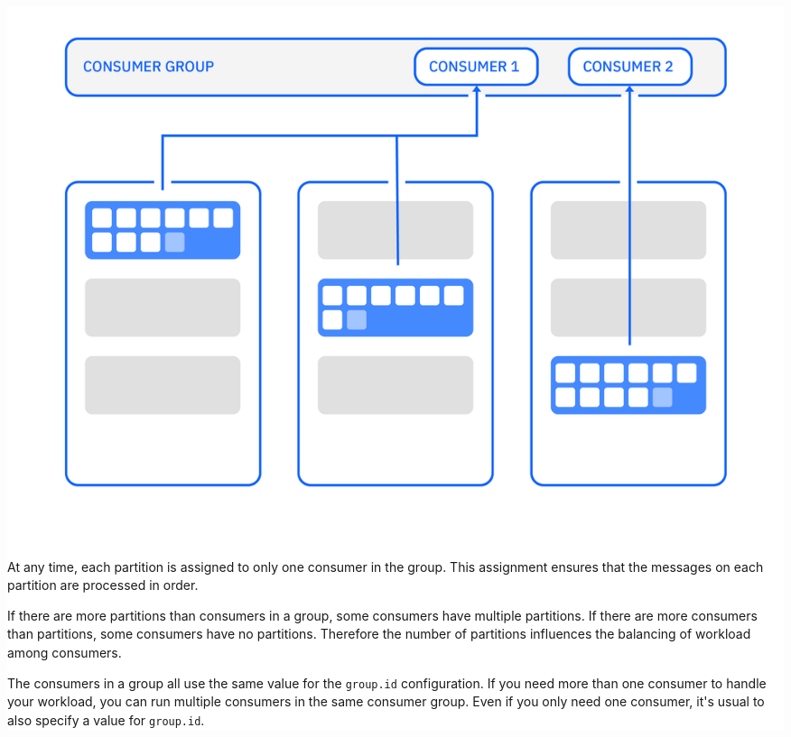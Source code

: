![Consumer Group](images/consumer-group.png)

At any time, each partition is assigned to only one consumer in the group. This assignment ensures that the messages on each partition are processed in order.

If there are more partitions than consumers in a group, some consumers have multiple partitions. If there are more consumers than partitions, some consumers have no partitions. Therefore the number of partitions influences the balancing of workload among consumers.

The consumers in a group all use the same value for the `group.id` configuration. If you need more than one consumer to handle your workload, you can run multiple consumers in the same consumer group. Even if you only need one consumer, it's usual to also specify a value for `group.id`.
